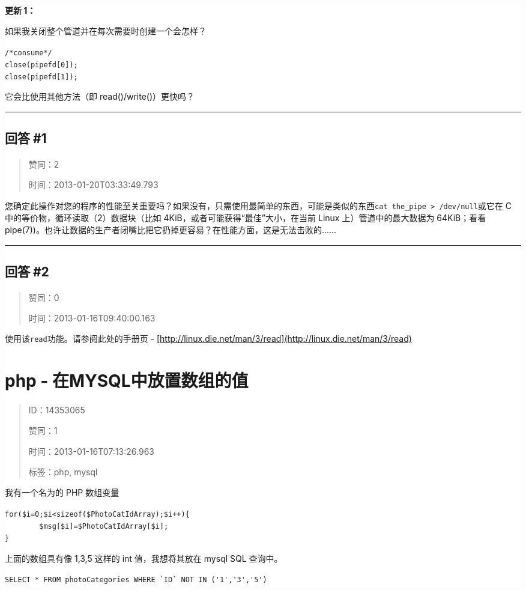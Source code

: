 **更新 1：**

如果我关闭整个管道并在每次需要时创建一个会怎样？

```
/*consume*/
close(pipefd[0]);
close(pipefd[1]); 
```

它会比使用其他方法（即 read()/write()）更快吗？

* * *

## 回答 #1

> 赞同：2
> 
> 时间：2013-01-20T03:33:49.793

您确定此操作对您的程序的性能至关重要吗？如果没有，只需使用最简单的东西，可能是类似的东西`cat the_pipe > /dev/null`或它在 C 中的等价物，循环读取（2）数据块（比如 4KiB，或者可能获得“最佳”大小，在当前 Linux 上）管道中的最大数据为 64KiB；看看 pipe(7))。也许让数据的生产者闭嘴比把它扔掉更容易？在性能方面，这是无法击败的......

* * *

## 回答 #2

> 赞同：0
> 
> 时间：2013-01-16T09:40:00.163

使用该`read`功能。请参阅此处的手册页 - [http://linux.die.net/man/3/read](http://linux.die.net/man/3/read)

# php - 在MYSQL中放置数组的值

> ID：14353065
> 
> 赞同：1
> 
> 时间：2013-01-16T07:13:26.963
> 
> 标签：php, mysql

我有一个名为的 PHP 数组变量

```
for($i=0;$i<sizeof($PhotoCatIdArray);$i++){
        $msg[$i]=$PhotoCatIdArray[$i];
} 
```

上面的数组具有像 1,3,5 这样的 int 值，我想将其放在 mysql SQL 查询中。

```
SELECT * FROM photoCategories WHERE `ID` NOT IN ('1','3','5') 
```
